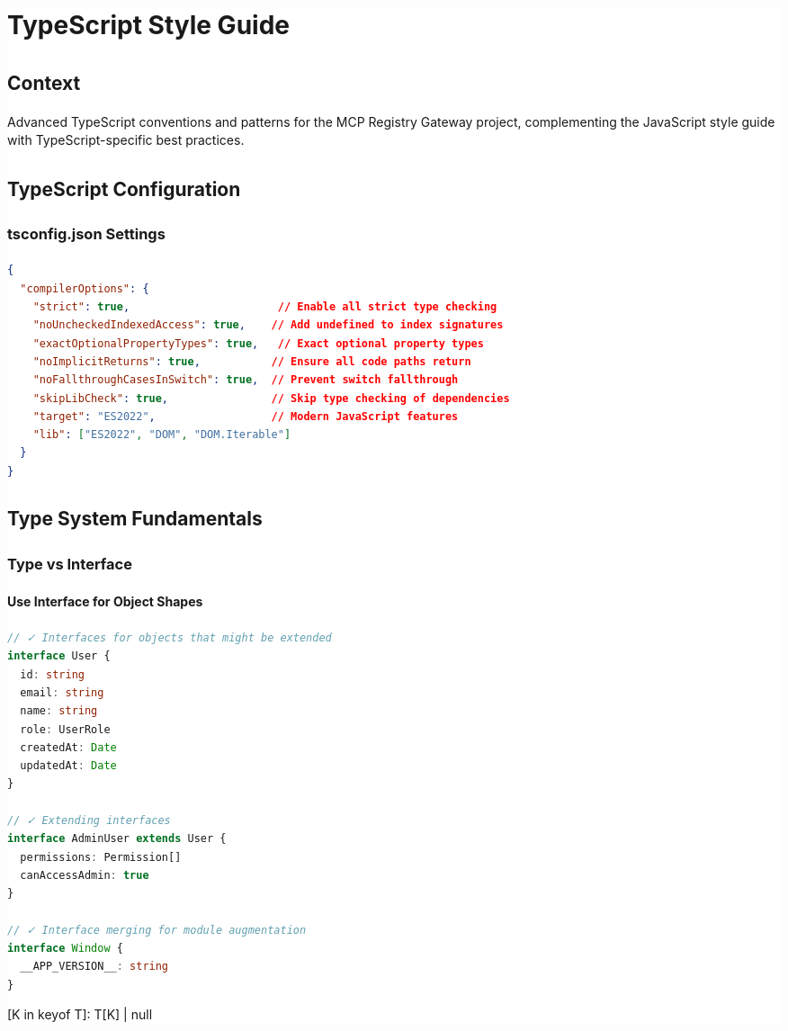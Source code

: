 # TypeScript Style Guide

## Context

Advanced TypeScript conventions and patterns for the MCP Registry Gateway project, complementing the JavaScript style guide with TypeScript-specific best practices.

## TypeScript Configuration

### tsconfig.json Settings
```json
{
  "compilerOptions": {
    "strict": true,                       // Enable all strict type checking
    "noUncheckedIndexedAccess": true,    // Add undefined to index signatures
    "exactOptionalPropertyTypes": true,   // Exact optional property types
    "noImplicitReturns": true,           // Ensure all code paths return
    "noFallthroughCasesInSwitch": true,  // Prevent switch fallthrough
    "skipLibCheck": true,                // Skip type checking of dependencies
    "target": "ES2022",                  // Modern JavaScript features
    "lib": ["ES2022", "DOM", "DOM.Iterable"]
  }
}
```

## Type System Fundamentals

### Type vs Interface

#### Use Interface for Object Shapes
```typescript
// ✓ Interfaces for objects that might be extended
interface User {
  id: string
  email: string
  name: string
  role: UserRole
  createdAt: Date
  updatedAt: Date
}

// ✓ Extending interfaces
interface AdminUser extends User {
  permissions: Permission[]
  canAccessAdmin: true
}

// ✓ Interface merging for module augmentation
interface Window {
  __APP_VERSION__: string
}
```


  [K in keyof T]: T[K] | null